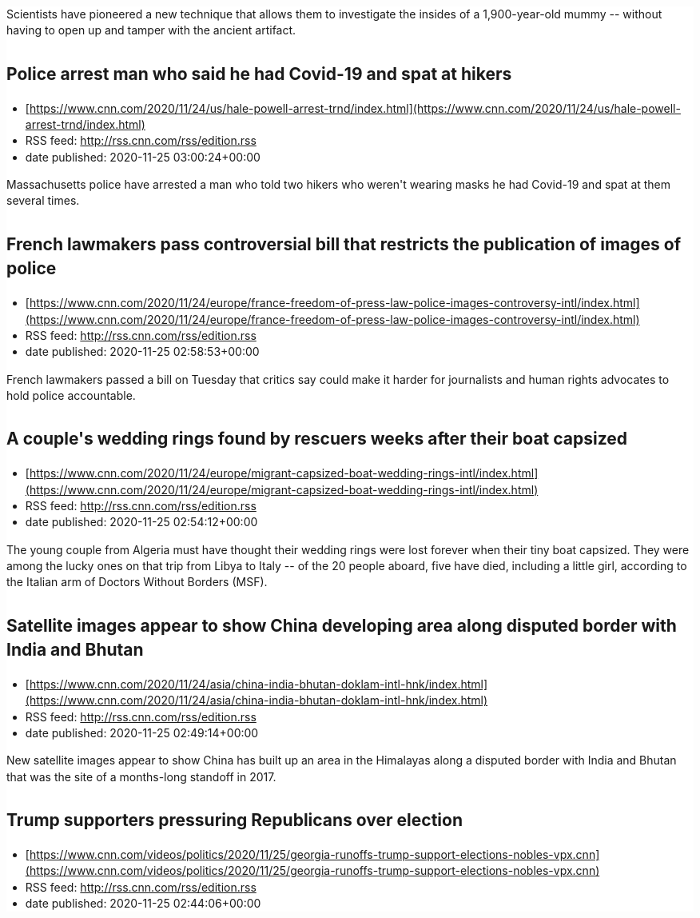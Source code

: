 Scientists have pioneered a new technique that allows them to investigate the insides of a 1,900-year-old mummy -- without having to open up and tamper with the ancient artifact.

## Police arrest man who said he had Covid-19 and spat at hikers
 - [https://www.cnn.com/2020/11/24/us/hale-powell-arrest-trnd/index.html](https://www.cnn.com/2020/11/24/us/hale-powell-arrest-trnd/index.html)
 - RSS feed: http://rss.cnn.com/rss/edition.rss
 - date published: 2020-11-25 03:00:24+00:00

Massachusetts police have arrested a man who told two hikers who weren't wearing masks he had Covid-19 and spat at them several times.

## French lawmakers pass controversial bill that restricts the publication of images of police
 - [https://www.cnn.com/2020/11/24/europe/france-freedom-of-press-law-police-images-controversy-intl/index.html](https://www.cnn.com/2020/11/24/europe/france-freedom-of-press-law-police-images-controversy-intl/index.html)
 - RSS feed: http://rss.cnn.com/rss/edition.rss
 - date published: 2020-11-25 02:58:53+00:00

French lawmakers passed a bill on Tuesday that critics say could make it harder for journalists and human rights advocates to hold police accountable.

## A couple's wedding rings found by rescuers weeks after their boat capsized
 - [https://www.cnn.com/2020/11/24/europe/migrant-capsized-boat-wedding-rings-intl/index.html](https://www.cnn.com/2020/11/24/europe/migrant-capsized-boat-wedding-rings-intl/index.html)
 - RSS feed: http://rss.cnn.com/rss/edition.rss
 - date published: 2020-11-25 02:54:12+00:00

The young couple from Algeria must have thought their wedding rings were lost forever when their tiny boat capsized. They were among the lucky ones on that trip from Libya to Italy -- of the 20 people aboard, five have died, including a little girl, according to the Italian arm of Doctors Without Borders (MSF).

## Satellite images appear to show China developing area along disputed border with India and Bhutan
 - [https://www.cnn.com/2020/11/24/asia/china-india-bhutan-doklam-intl-hnk/index.html](https://www.cnn.com/2020/11/24/asia/china-india-bhutan-doklam-intl-hnk/index.html)
 - RSS feed: http://rss.cnn.com/rss/edition.rss
 - date published: 2020-11-25 02:49:14+00:00

New satellite images appear to show China has built up an area in the Himalayas along a disputed border with India and Bhutan that was the site of a months-long standoff in 2017.

## Trump supporters pressuring Republicans over election
 - [https://www.cnn.com/videos/politics/2020/11/25/georgia-runoffs-trump-support-elections-nobles-vpx.cnn](https://www.cnn.com/videos/politics/2020/11/25/georgia-runoffs-trump-support-elections-nobles-vpx.cnn)
 - RSS feed: http://rss.cnn.com/rss/edition.rss
 - date published: 2020-11-25 02:44:06+00:00
